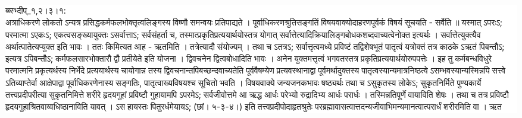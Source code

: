 ब्ब्स्भ्दीप्_१,२।३।१:  
अत्राधिकरणे लोकतो ऽन्यत्र प्रसिद्धकर्मफलभोक्तृत्वलिङ्गस्य विष्णौ समन्वयः प्रतिपाद्यते । पूर्वाधिकरणश्रुतिसङ्गतिं विषयवाक्योदाहरणपूर्वकं विषयं सूचयति - सर्वेति ॥ यस्मात् ऽपरःऽ; परमात्मा ऽएकःऽ; एकत्वसङ्ख्यायुक्तः ऽसर्वात्ताऽ; सर्वसंहर्ता च, तस्मात्प्रकृतिप्रत्ययार्थयोस्तत्र योगात् सर्वात्तेत्यादिक्रियालिङ्गबोधकशब्दवाच्यत्वेनोक्त इत्यर्थः । सर्वात्तेत्युक्त्यैव अर्थात्पातेत्यप्युक्त इति भावः । ततः किमित्यत आह - ऋतमिति । तत्रेत्यादौ संयोज्यम् । तथा च ऽतत्रऽ; सर्वात्तृत्वमध्ये प्रविष्टं तद्विशेषभूतं पातृत्वं यत्रोक्तं तत्र काठके ऽऋतं पिबन्तौऽ; इत्यत्र ऽपिबन्तौऽ; कर्मफलसारभोक्तारौ द्वौ प्रतीयेते इति योजना । द्विवचनेन द्वित्वबोधादिति भावः । अनेन युक्तमत्तृत्वं भगवतस्तत्र प्रकृतिप्रत्ययार्थयोरुपपत्तेः । इह तु कर्मबन्धविधुरे परमात्मनि प्रकृत्यर्थस्य निर्भेदे प्रत्ययार्थस्य चायोगान्न तस्य द्विवचनान्तपिबच्छन्दवाच्यतेति पूर्ववैषम्येण प्रत्यवस्थानाद्वा पूर्वमर्थादुक्तस्य पातृत्वस्यान्यमात्रनिष्ठत्वे ऽसम्भवस्यान्यस्मिन्नपि सत्त्वे ऽतिव्याप्तेर्वा आक्षेपाद्वा पूर्वाधिकरणेनास्य सङ्गतिः, पातृत्वाख्यविषयश्च सूचितो भवति । विषयवाक्ये जन्यजनकभावः षष्ठ्यर्थः तथा च ऽसुकृतस्य लोकेऽ; सुकृतनिर्मिते पुण्यकार्ये तत्त्वप्रदीपरीत्या सुकृतनिमित्ते शरीरे हृदयगुहां प्रविष्टौ गुहायामपि ऽपरमेऽ; सर्वजीवोत्तमे आ ऋद्ध आर्धः परेभ्यो रुद्रादिभ्य आर्धः परार्धः । तस्मिन्नतिपूर्णे वायाविति शेषः । तथा च तत्र प्रविष्टौ हृदयगुहाश्रितवाय्वधिष्ठानाविति यावत् । ऽस हायस्तः पितुरर्धमेयायऽ; (छां। ५-३-४।) इति तत्त्वप्रदीपोदाहृतश्रुतेः परब्रह्मावासत्वात्तदन्यजीवाभिमन्यमानत्वात्परार्धं शरीरमिति वा । ऋत